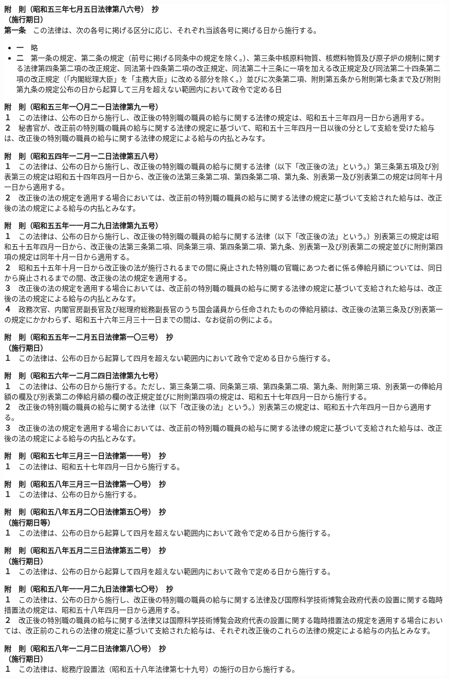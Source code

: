 **附　則（昭和五三年七月五日法律第八六号）　抄**  
**（施行期日）**  
**第一条**　この法律は、次の各号に掲げる区分に応じ、それぞれ当該各号に掲げる日から施行する。  
* **一**　略  
* **二**　第一条の規定、第二条の規定（前号に掲げる同条中の規定を除く。）、第三条中核原料物質、核燃料物質及び原子炉の規制に関する法律第四条第二項の改正規定、同法第十四条第二項の改正規定、同法第二十三条に一項を加える改正規定及び同法第二十四条第二項の改正規定（「内閣総理大臣」を「主務大臣」に改める部分を除く。）並びに次条第二項、附則第五条から附則第七条まで及び附則第九条の規定公布の日から起算して三月を超えない範囲内において政令で定める日  
  
**附　則（昭和五三年一〇月二一日法律第九一号）**  
**１**　この法律は、公布の日から施行し、改正後の特別職の職員の給与に関する法律の規定は、昭和五十三年四月一日から適用する。  
**２**　秘書官が、改正前の特別職の職員の給与に関する法律の規定に基づいて、昭和五十三年四月一日以後の分として支給を受けた給与は、改正後の特別職の職員の給与に関する法律の規定による給与の内払とみなす。  
  
**附　則（昭和五四年一二月一二日法律第五八号）**  
**１**　この法律は、公布の日から施行し、改正後の特別職の職員の給与に関する法律（以下「改正後の法」という。）第三条第五項及び別表第三の規定は昭和五十四年四月一日から、改正後の法第三条第二項、第四条第二項、第九条、別表第一及び別表第二の規定は同年十月一日から適用する。  
**２**　改正後の法の規定を適用する場合においては、改正前の特別職の職員の給与に関する法律の規定に基づいて支給された給与は、改正後の法の規定による給与の内払とみなす。  
  
**附　則（昭和五五年一一月二九日法律第九五号）**  
**１**　この法律は、公布の日から施行し、改正後の特別職の職員の給与に関する法律（以下「改正後の法」という。）別表第三の規定は昭和五十五年四月一日から、改正後の法第三条第二項、同条第三項、第四条第二項、第九条、別表第一及び別表第二の規定並びに附則第四項の規定は同年十月一日から適用する。  
**２**　昭和五十五年十月一日から改正後の法が施行されるまでの間に廃止された特別職の官職にあつた者に係る俸給月額については、同日から廃止されるまでの間、改正後の法の規定を適用する。  
**３**　改正後の法の規定を適用する場合においては、改正前の特別職の職員の給与に関する法律の規定に基づいて支給された給与は、改正後の法の規定による給与の内払とみなす。  
**４**　政務次官、内閣官房副長官及び総理府総務副長官のうち国会議員から任命されたものの俸給月額は、改正後の法第三条及び別表第一の規定にかかわらず、昭和五十六年三月三十一日までの間は、なお従前の例による。  
  
**附　則（昭和五五年一二月五日法律第一〇三号）　抄**  
**（施行期日）**  
**１**　この法律は、公布の日から起算して四月を超えない範囲内において政令で定める日から施行する。  
  
**附　則（昭和五六年一二月二四日法律第九七号）**  
**１**　この法律は、公布の日から施行する。ただし、第三条第二項、同条第三項、第四条第二項、第九条、附則第三項、別表第一の俸給月額の欄及び別表第二の俸給月額の欄の改正規定並びに附則第四項の規定は、昭和五十七年四月一日から施行する。  
**２**　改正後の特別職の職員の給与に関する法律（以下「改正後の法」という。）別表第三の規定は、昭和五十六年四月一日から適用する。  
**３**　改正後の法の規定を適用する場合においては、改正前の特別職の職員の給与に関する法律の規定に基づいて支給された給与は、改正後の法の規定による給与の内払とみなす。  
  
**附　則（昭和五七年三月三一日法律第一一号）　抄**  
**１**　この法律は、昭和五十七年四月一日から施行する。  
  
**附　則（昭和五八年三月三一日法律第一〇号）　抄**  
**１**　この法律は、公布の日から施行する。  
  
**附　則（昭和五八年五月二〇日法律第五〇号）　抄**  
**（施行期日等）**  
**１**　この法律は、公布の日から起算して四月を超えない範囲内において政令で定める日から施行する。  
  
**附　則（昭和五八年五月二三日法律第五二号）　抄**  
**（施行期日）**  
**１**　この法律は、公布の日から起算して四月を超えない範囲内において政令で定める日から施行する。  
  
**附　則（昭和五八年一一月二九日法律第七〇号）　抄**  
**１**　この法律は、公布の日から施行し、改正後の特別職の職員の給与に関する法律及び国際科学技術博覧会政府代表の設置に関する臨時措置法の規定は、昭和五十八年四月一日から適用する。  
**２**　改正後の特別職の職員の給与に関する法律又は国際科学技術博覧会政府代表の設置に関する臨時措置法の規定を適用する場合においては、改正前のこれらの法律の規定に基づいて支給された給与は、それぞれ改正後のこれらの法律の規定による給与の内払とみなす。  
  
**附　則（昭和五八年一二月二日法律第八〇号）　抄**  
**（施行期日）**  
**１**　この法律は、総務庁設置法（昭和五十八年法律第七十九号）の施行の日から施行する。  
  